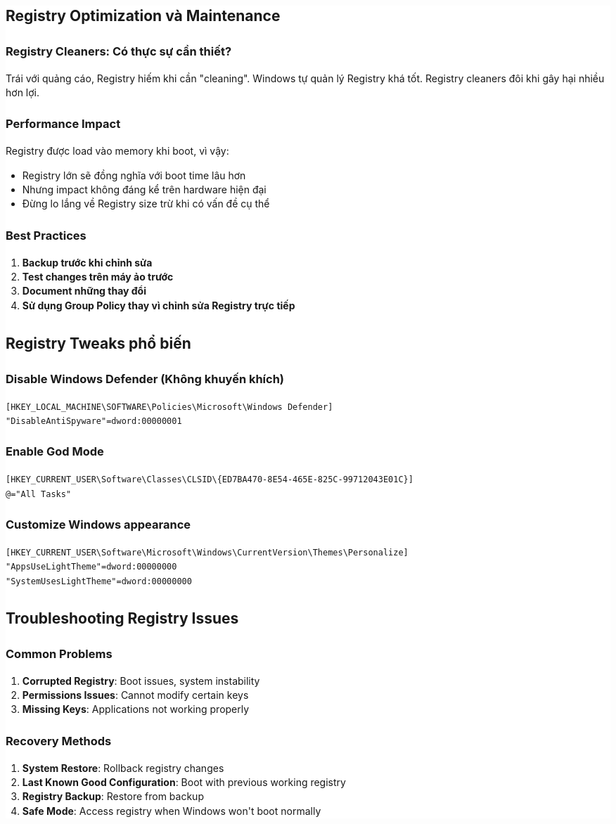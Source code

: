 ## Registry Optimization và Maintenance

### Registry Cleaners: Có thực sự cần thiết?
Trái với quảng cáo, Registry hiếm khi cần "cleaning". Windows tự quản lý Registry khá tốt. Registry cleaners đôi khi gây hại nhiều hơn lợi.

### Performance Impact
Registry được load vào memory khi boot, vì vậy:
- Registry lớn sẽ đồng nghĩa với boot time lâu hơn
- Nhưng impact không đáng kể trên hardware hiện đại
- Đừng lo lắng về Registry size trừ khi có vấn đề cụ thể

### Best Practices
1. **Backup trước khi chỉnh sửa**
2. **Test changes trên máy ảo trước**
3. **Document những thay đổi**
4. **Sử dụng Group Policy thay vì chỉnh sửa Registry trực tiếp**

## Registry Tweaks phổ biến

### Disable Windows Defender (Không khuyến khích)
```reg
[HKEY_LOCAL_MACHINE\SOFTWARE\Policies\Microsoft\Windows Defender]
"DisableAntiSpyware"=dword:00000001
```

### Enable God Mode
```reg
[HKEY_CURRENT_USER\Software\Classes\CLSID\{ED7BA470-8E54-465E-825C-99712043E01C}]
@="All Tasks"
```

### Customize Windows appearance
```reg
[HKEY_CURRENT_USER\Software\Microsoft\Windows\CurrentVersion\Themes\Personalize]
"AppsUseLightTheme"=dword:00000000
"SystemUsesLightTheme"=dword:00000000
```

## Troubleshooting Registry Issues

### Common Problems
1. **Corrupted Registry**: Boot issues, system instability
2. **Permissions Issues**: Cannot modify certain keys
3. **Missing Keys**: Applications not working properly

### Recovery Methods
1. **System Restore**: Rollback registry changes
2. **Last Known Good Configuration**: Boot with previous working registry
3. **Registry Backup**: Restore from backup
4. **Safe Mode**: Access registry when Windows won't boot normally

